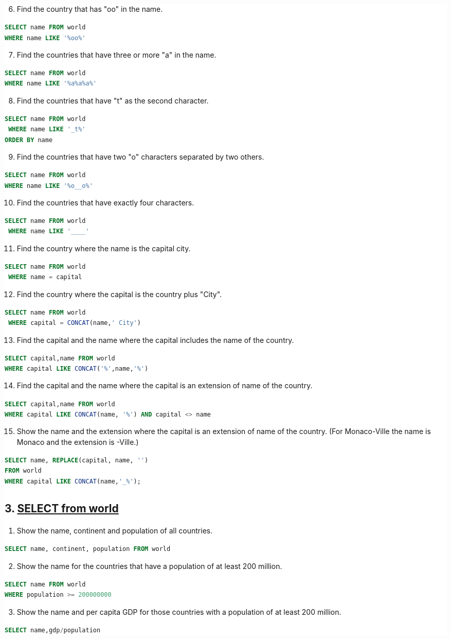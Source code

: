 6. Find the country that has "oo" in the name.
```sql
SELECT name FROM world
WHERE name LIKE '%oo%'
```
7. Find the countries that have three or more "a" in the name.
```sql
SELECT name FROM world
WHERE name LIKE '%a%a%a%' 
```
8. Find the countries that have "t" as the second character.
```sql
SELECT name FROM world
 WHERE name LIKE '_t%'
ORDER BY name
```
9. Find the countries that have two "o" characters separated by two others.
```sql
SELECT name FROM world
WHERE name LIKE '%o__o%'
```
10. Find the countries that have exactly four characters.
```sql
SELECT name FROM world
 WHERE name LIKE '____'
```
11. Find the country where the name is the capital city.
```sql
SELECT name FROM world
 WHERE name = capital
```
12. Find the country where the capital is the country plus "City".
```sql
SELECT name FROM world
 WHERE capital = CONCAT(name,' City')
```
13. Find the capital and the name where the capital includes the name of the country.
```sql
SELECT capital,name FROM world
WHERE capital LIKE CONCAT('%',name,'%')
```
14. Find the capital and the name where the capital is an extension of name of the country.
```sql
SELECT capital,name FROM world
WHERE capital LIKE CONCAT(name, '%') AND capital <> name
```
15. Show the name and the extension where the capital is an extension of name of the country. (For Monaco-Ville the name is Monaco and the extension is -Ville.)
```sql
SELECT name, REPLACE(capital, name, '')
FROM world
WHERE capital LIKE CONCAT(name,'_%');
```

## 3. [SELECT from world](https://sqlzoo.net/wiki/SELECT_from_WORLD_Tutorial)
1. Show the name, continent and population of all countries.
```sql
SELECT name, continent, population FROM world
```
2. Show the name for the countries that have a population of at least 200 million.
```sql
SELECT name FROM world
WHERE population >= 200000000
```
3. Show the name and per capita GDP for those countries with a population of at least 200 million.
```sql
SELECT name,gdp/population
```